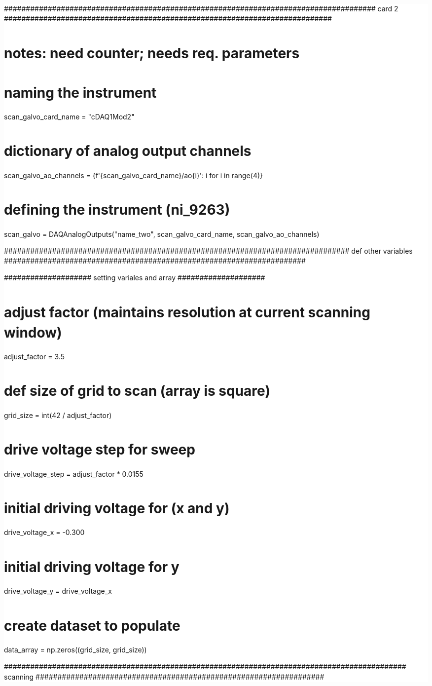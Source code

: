 ##################################################################################### card 2 ###########################################################################

# notes: need counter; needs req. parameters

# naming the instrument
scan_galvo_card_name = "cDAQ1Mod2"

# dictionary of analog output channels
scan_galvo_ao_channels = {f'{scan_galvo_card_name}/ao{i}': i for i in range(4)}

# defining the instrument (ni_9263)
scan_galvo = DAQAnalogOutputs("name_two", scan_galvo_card_name, scan_galvo_ao_channels)

############################################################################### def other variables #####################################################################

#################### setting variales and array ####################

# adjust factor (maintains resolution at current scanning window)
adjust_factor = 3.5

# def size of grid to scan (array is square)
grid_size = int(42 / adjust_factor)

# drive voltage step for sweep
drive_voltage_step = adjust_factor * 0.0155

# initial driving voltage for (x and y)
drive_voltage_x = -0.300

# initial driving voltage for y
drive_voltage_y = drive_voltage_x

# create dataset to populate
data_array = np.zeros((grid_size, grid_size))

############################################################################################ scanning ##################################################################
